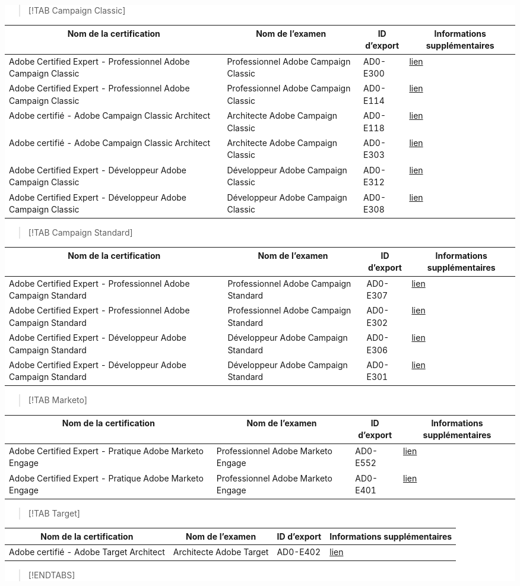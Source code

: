 >[!TAB Campaign Classic]

| Nom de la certification | Nom de l’examen | ID d’export | Informations supplémentaires |
| --- | --- | --- | --- |
| Adobe Certified Expert - Professionnel Adobe Campaign Classic | Professionnel Adobe Campaign Classic | AD0-E300 | [lien](https://experienceleague.adobe.com/docs/certification/certification/restart-program.html?lang=en&quot;) |
| Adobe Certified Expert - Professionnel Adobe Campaign Classic | Professionnel Adobe Campaign Classic | AD0-E114 | [lien](https://experienceleague.adobe.com/docs/certification/certification/restart-program.html?lang=en&quot;) |
| Adobe certifié - Adobe Campaign Classic Architect | Architecte Adobe Campaign Classic | AD0-E118 | [lien](https://experienceleague.adobe.com/docs/certification/certification/restart-program.html?lang=en&quot;) |
| Adobe certifié - Adobe Campaign Classic Architect | Architecte Adobe Campaign Classic | AD0-E303 | [lien](https://experienceleague.adobe.com/docs/certification/certification/restart-program.html?lang=en&quot;) |
| Adobe Certified Expert - Développeur Adobe Campaign Classic | Développeur Adobe Campaign Classic | AD0-E312 | [lien](https://experienceleague.adobe.com/docs/certification/certification/restart-program.html?lang=en&quot;) |
| Adobe Certified Expert - Développeur Adobe Campaign Classic | Développeur Adobe Campaign Classic | AD0-E308 | [lien](https://experienceleague.adobe.com/docs/certification/certification/restart-program.html?lang=en&quot;) |

>[!TAB Campaign Standard]

| Nom de la certification | Nom de l’examen | ID d’export | Informations supplémentaires |
| --- | --- | --- | --- |
| Adobe Certified Expert - Professionnel Adobe Campaign Standard | Professionnel Adobe Campaign Standard | AD0-E307 | [lien](https://experienceleague.adobe.com/docs/certification/certification/restart-program.html?lang=en&quot;) |
| Adobe Certified Expert - Professionnel Adobe Campaign Standard | Professionnel Adobe Campaign Standard | AD0-E302 | [lien](https://experienceleague.adobe.com/docs/certification/certification/restart-program.html?lang=en&quot;) |
| Adobe Certified Expert - Développeur Adobe Campaign Standard | Développeur Adobe Campaign Standard | AD0-E306 | [lien](https://experienceleague.adobe.com/docs/certification/certification/restart-program.html?lang=en&quot;) |
| Adobe Certified Expert - Développeur Adobe Campaign Standard | Développeur Adobe Campaign Standard | AD0-E301 | [lien](https://experienceleague.adobe.com/docs/certification/certification/restart-program.html?lang=en&quot;) |

>[!TAB Marketo]

| Nom de la certification | Nom de l’examen | ID d’export | Informations supplémentaires |
| --- | --- | --- | --- |
| Adobe Certified Expert - Pratique Adobe Marketo Engage | Professionnel Adobe Marketo Engage | AD0-E552 | [lien](https://experienceleague.adobe.com/docs/certification/certification/restart-program.html?lang=en&quot;) |
| Adobe Certified Expert - Pratique Adobe Marketo Engage | Professionnel Adobe Marketo Engage | AD0-E401 | [lien](https://experienceleague.adobe.com/docs/certification/certification/restart-program.html?lang=en&quot;) |

>[!TAB Target]

| Nom de la certification | Nom de l’examen | ID d’export | Informations supplémentaires |
| --- | --- | --- | --- |
| Adobe certifié - Adobe Target Architect | Architecte Adobe Target | AD0-E402 | [lien](https://experienceleague.adobe.com/docs/certification/certification/restart-program.html?lang=en&quot;) |

>[!ENDTABS]